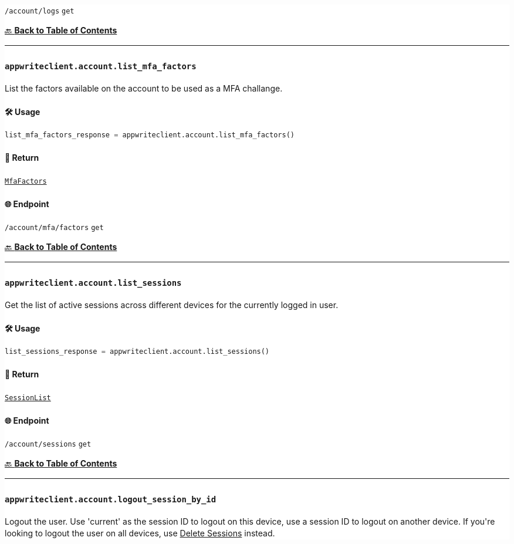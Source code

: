`/account/logs` `get`

[🔙 **Back to Table of Contents**](#table-of-contents)

---

### `appwriteclient.account.list_mfa_factors`<a id="appwriteclientaccountlist_mfa_factors"></a>

List the factors available on the account to be used as a MFA challange.

#### 🛠️ Usage<a id="🛠️-usage"></a>

```python
list_mfa_factors_response = appwriteclient.account.list_mfa_factors()
```

#### 🔄 Return<a id="🔄-return"></a>

[`MfaFactors`](./appwrite_client_python_sdk/pydantic/mfa_factors.py)

#### 🌐 Endpoint<a id="🌐-endpoint"></a>

`/account/mfa/factors` `get`

[🔙 **Back to Table of Contents**](#table-of-contents)

---

### `appwriteclient.account.list_sessions`<a id="appwriteclientaccountlist_sessions"></a>

Get the list of active sessions across different devices for the currently logged in user.

#### 🛠️ Usage<a id="🛠️-usage"></a>

```python
list_sessions_response = appwriteclient.account.list_sessions()
```

#### 🔄 Return<a id="🔄-return"></a>

[`SessionList`](./appwrite_client_python_sdk/pydantic/session_list.py)

#### 🌐 Endpoint<a id="🌐-endpoint"></a>

`/account/sessions` `get`

[🔙 **Back to Table of Contents**](#table-of-contents)

---

### `appwriteclient.account.logout_session_by_id`<a id="appwriteclientaccountlogout_session_by_id"></a>

Logout the user. Use 'current' as the session ID to logout on this device, use a session ID to logout on another device. If you're looking to logout the user on all devices, use [Delete Sessions](https://appwrite.io/docs/references/cloud/client-web/account#deleteSessions) instead.
